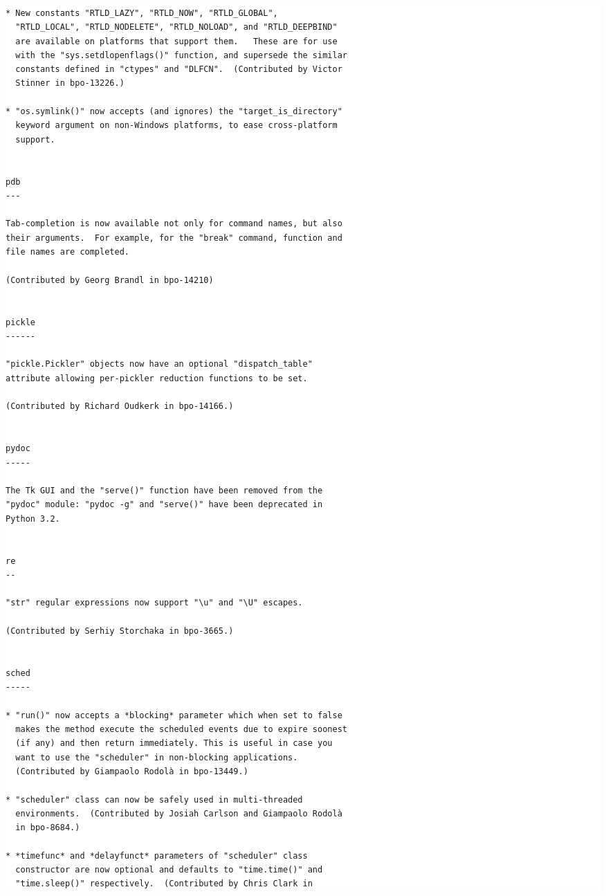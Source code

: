~~~~~~~~~~~~~~~~~
* New constants "RTLD_LAZY", "RTLD_NOW", "RTLD_GLOBAL",
  "RTLD_LOCAL", "RTLD_NODELETE", "RTLD_NOLOAD", and "RTLD_DEEPBIND"
  are available on platforms that support them.   These are for use
  with the "sys.setdlopenflags()" function, and supersede the similar
  constants defined in "ctypes" and "DLFCN".  (Contributed by Victor
  Stinner in bpo-13226.)

* "os.symlink()" now accepts (and ignores) the "target_is_directory"
  keyword argument on non-Windows platforms, to ease cross-platform
  support.


pdb
---

Tab-completion is now available not only for command names, but also
their arguments.  For example, for the "break" command, function and
file names are completed.

(Contributed by Georg Brandl in bpo-14210)


pickle
------

"pickle.Pickler" objects now have an optional "dispatch_table"
attribute allowing per-pickler reduction functions to be set.

(Contributed by Richard Oudkerk in bpo-14166.)


pydoc
-----

The Tk GUI and the "serve()" function have been removed from the
"pydoc" module: "pydoc -g" and "serve()" have been deprecated in
Python 3.2.


re
--

"str" regular expressions now support "\u" and "\U" escapes.

(Contributed by Serhiy Storchaka in bpo-3665.)


sched
-----

* "run()" now accepts a *blocking* parameter which when set to false
  makes the method execute the scheduled events due to expire soonest
  (if any) and then return immediately. This is useful in case you
  want to use the "scheduler" in non-blocking applications.
  (Contributed by Giampaolo Rodolà in bpo-13449.)

* "scheduler" class can now be safely used in multi-threaded
  environments.  (Contributed by Josiah Carlson and Giampaolo Rodolà
  in bpo-8684.)

* *timefunc* and *delayfunct* parameters of "scheduler" class
  constructor are now optional and defaults to "time.time()" and
  "time.sleep()" respectively.  (Contributed by Chris Clark in
~~~~~~~~~~~~~~~~~